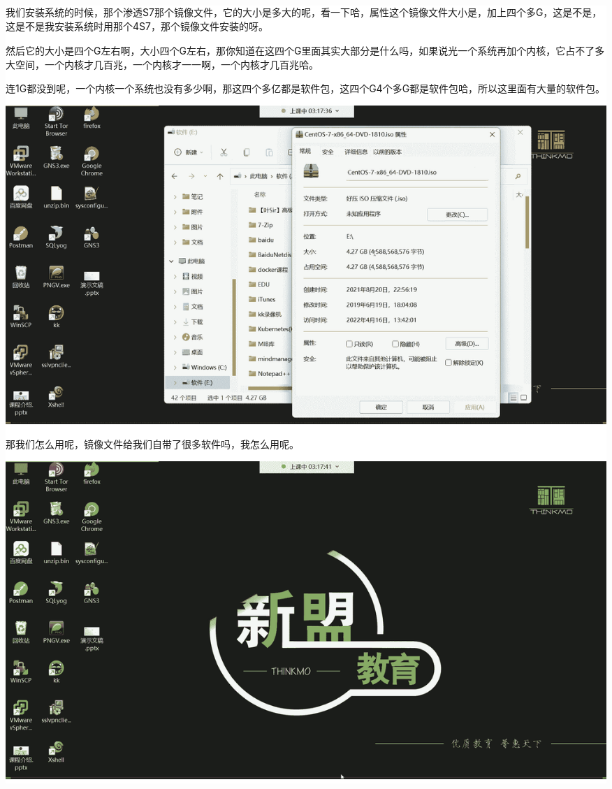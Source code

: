 我们安装系统的时候，那个渗透S7那个镜像文件，它的大小是多大的呢，看一下哈，属性这个镜像文件大小是，加上四个多G，这是不是，这是不是我安装系统时用那个4S7，那个镜像文件安装的呀。

然后它的大小是四个G左右啊，大小四个G左右，那你知道在这四个G里面其实大部分是什么吗，如果说光一个系统再加个内核，它占不了多大空间，一个内核才几百兆，一个内核才一一啊，一个内核才几百兆哈。

连1G都没到呢，一个内核一个系统也没有多少啊，那这四个多亿都是软件包，这四个G4个多G都是软件包哈，所以这里面有大量的软件包。



![](img/61a5a8e42f95d28a4081750aeef4c8e7_75.png)

那我们怎么用呢，镜像文件给我们自带了很多软件吗，我怎么用呢。

![](img/61a5a8e42f95d28a4081750aeef4c8e7_77.png)
